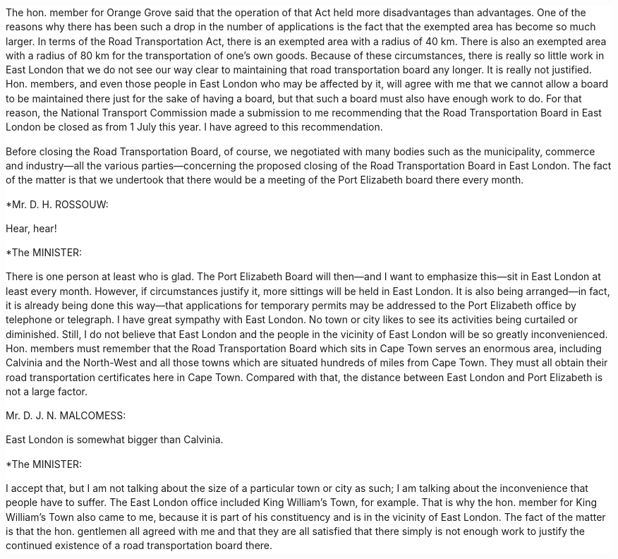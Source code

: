 <p>The hon. member for Orange Grove said that the operation of that Act held more disadvantages than advantages. One of the reasons why there has been such a drop in the number of applications is the fact that the exempted area has become so much larger. In terms of the Road Transportation Act, there is an exempted area with a radius of 40 km. There is also an exempted area with a radius of 80 km for the transportation of one&#x2019;s own goods. Because of these circumstances, there is really so little work in East London that we do not see our way clear to maintaining that road transportation board any longer. It is really not justified. Hon. members, and even those people in East London who may be affected by it, will agree with me that we cannot allow a board to be maintained there just for the sake of having a board, but that such a board must also have enough work to do. For that reason, the National Transport Commission made a submission to me recommending that the Road Transportation Board in East London be closed as from 1 July this year. I have agreed to this recommendation.</p>

<p>Before closing the Road Transportation Board, of course, we negotiated with many bodies such as the municipality, commerce and industry&#x2014;all the various parties&#x2014;concerning the proposed closing of the Road Transportation Board in East London. The fact of the matter is that we undertook that there would be a meeting of the Port Elizabeth board there every month.</p>

</speech>

<speech by="#rossouw">

<from>*Mr. <person refersTo="hansard_za">D. H. ROSSOUW</person>:</from>

<p>Hear, hear!</p>

</speech>

<speech by="#minister">

<from>*The <person refersTo="hansard_za">MINISTER</person>:</from>

<p>There is one person at least who is glad. The Port Elizabeth Board will then&#x2014;and I want to emphasize this&#x2014;sit in East London at least every month. However, if circumstances justify it, more sittings will be held in East London. It is also being arranged&#x2014;in fact, it is already being done this way&#x2014;that applications for temporary permits may be addressed to the Port Elizabeth office by telephone or telegraph. I have great sympathy with East London. No town or city likes to see its activities being curtailed or diminished. Still, I do not believe that East London and the people in the vicinity of East London will be so greatly inconvenienced. Hon. members must remember that the Road Transportation Board which sits in Cape Town serves an enormous area, including Calvinia and the North-West and all those towns which are situated hundreds of miles from Cape Town. They must all obtain their road transportation certificates here in Cape Town. Compared with that, the distance between East London and Port Elizabeth is not a large factor.</p>

</speech>

<speech by="#malcomess">

<from>Mr. <person refersTo="hansard_za">D. J. N. MALCOMESS</person>:</from>

<p>East London is somewhat bigger than Calvinia.</p>

</speech>

<speech by="#minister">

<from>*The <person refersTo="hansard_za">MINISTER</person>:</from>

<p>I accept that, but I am not talking about the size of a particular town or city as such; I am talking about the inconvenience that people have to suffer. The East London office included King William&#x2019;s Town, for example. That is why the hon. member for King William&#x2019;s Town also came to me, because it is part of his constituency and is in the vicinity of East London. The fact of the matter is that the hon. gentlemen all agreed with me and that they are all satisfied that there simply is not enough work to justify the continued existence of a road transportation board there.</p>
